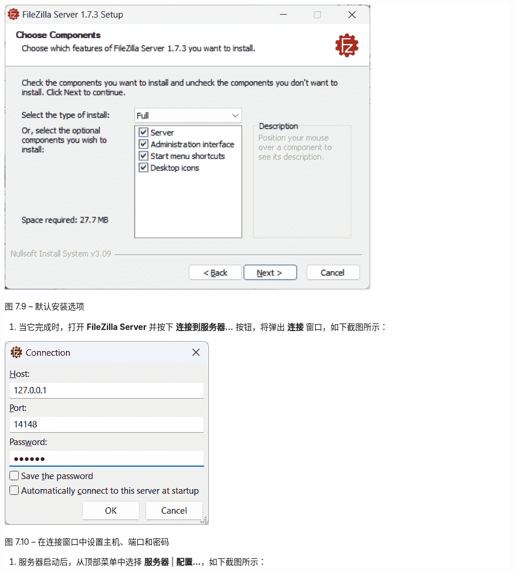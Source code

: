 ![图 7.9 – 默认安装选项](img/B20976_07_009.jpg)

图 7.9 – 默认安装选项

1.  当它完成时，打开 **FileZilla Server** 并按下 **连接到服务器…** 按钮，将弹出 **连接** 窗口，如下截图所示：

![图 7.10 – 在连接窗口中设置主机、端口和密码](img/B20976_07_010.jpg)

图 7.10 – 在连接窗口中设置主机、端口和密码

1.  服务器启动后，从顶部菜单中选择 **服务器** | **配置…**，如下截图所示：
